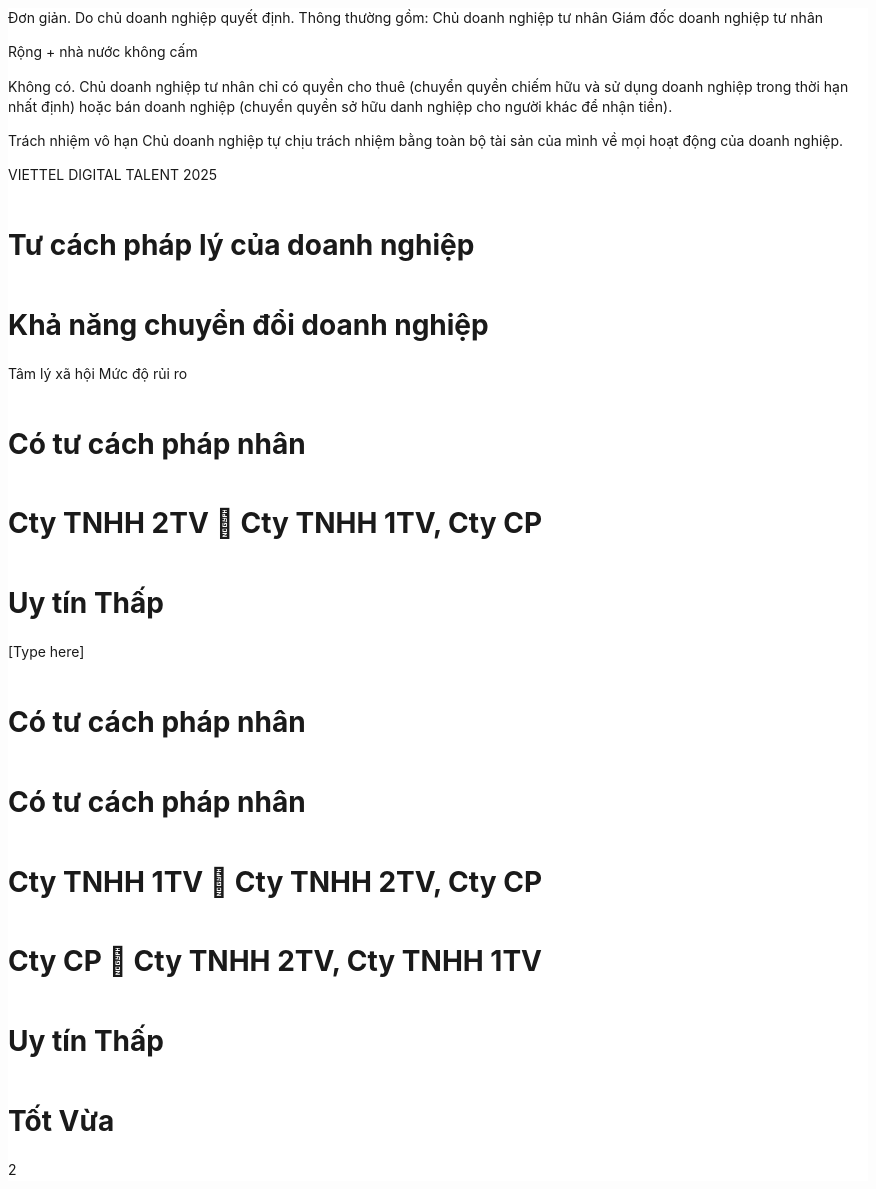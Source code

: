 Đơn giản. Do chủ doanh nghiệp quyết định. Thông thường gồm: Chủ doanh nghiệp tư nhân Giám đốc doanh nghiệp tư nhân

Rộng + nhà nước không cấm

Không có. Chủ doanh nghiệp tư nhân chỉ có quyền cho thuê (chuyển quyền chiếm hữu và sử dụng doanh nghiệp trong thời hạn nhất định) hoặc bán doanh nghiệp (chuyển quyền sở hữu danh nghiệp cho người khác để nhận tiền).

Trách nhiệm vô hạn Chủ doanh nghiệp tự chịu trách nhiệm bằng toàn bộ tài sản của mình về mọi hoạt động của doanh nghiệp.

VIETTEL DIGITAL TALENT 2025

# Tư cách pháp lý của doanh nghiệp

# Khả năng chuyển đổi doanh nghiệp

Tâm lý xã hội Mức độ rủi ro

# Có tư cách pháp nhân

# Cty TNHH 2TV  Cty TNHH 1TV, Cty CP

# Uy tín Thấp

[Type here]

# Có tư cách pháp nhân

# Có tư cách pháp nhân

# Cty TNHH 1TV  Cty TNHH 2TV, Cty CP

# Cty CP  Cty TNHH 2TV, Cty TNHH 1TV

# Uy tín Thấp

# Tốt Vừa

2
